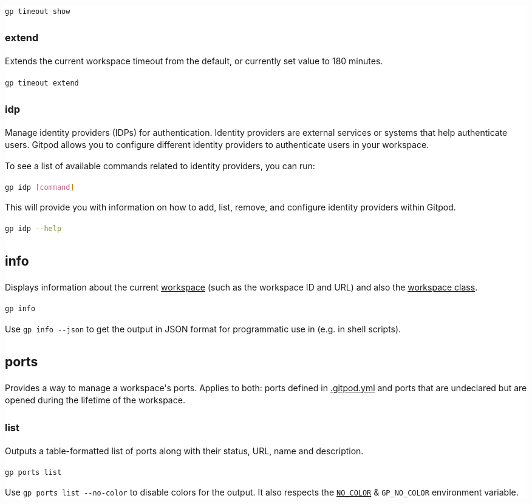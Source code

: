 ```sh
gp timeout show
```

### extend

Extends the current workspace timeout from the default, or currently set value to 180 minutes.

```sh
gp timeout extend
```

### idp

Manage identity providers (IDPs) for authentication. Identity providers are external services or systems that help authenticate users. Gitpod allows you to configure different identity providers to authenticate users in your workspace.

To see a list of available commands related to identity providers, you can run:

```sh
gp idp [command]
```

This will provide you with information on how to add, list, remove, and configure identity providers within Gitpod.

```sh
gp idp --help
```

## info

Displays information about the current [workspace](/docs/configure/workspaces) (such as the workspace ID and URL) and also the [workspace class](/docs/configure/workspaces/workspace-classes).

```sh
gp info
```

Use `gp info --json` to get the output in JSON format for programmatic use in (e.g. in shell scripts).

## ports

Provides a way to manage a workspace's ports. Applies to both: ports defined in [.gitpod.yml](/docs/references/gitpod-yml) and ports that are undeclared but are opened during the lifetime of the workspace.

### list

Outputs a table-formatted list of ports along with their status, URL, name and description.

```sh
gp ports list
```

Use `gp ports list --no-color` to disable colors for the output. It also respects the [`NO_COLOR`](https://no-color.org/) & `GP_NO_COLOR` environment variable.
